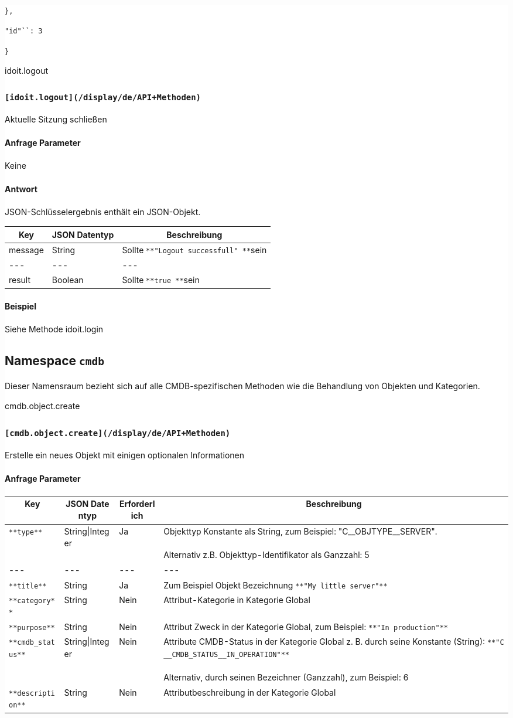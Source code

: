 `},`

`"id"``: 3`

`}`

idoit.logout

### `[idoit.logout](/display/de/API+Methoden)`

Aktuelle Sitzung schließen

#### Anfrage Parameter

Keine

#### Antwort

JSON-Schlüsselergebnis enthält ein JSON-Objekt.

| Key | JSON Datentyp | Beschreibung |
| --- | --- | --- |
| message | String | Sollte `**"Logout successfull" **`sein |
| --- | --- | --- |
| result | Boolean | Sollte `**true **`sein |

#### Beispiel

Siehe Methode idoit.login

  

Namespace `cmdb`
----------------

Dieser Namensraum bezieht sich auf alle CMDB-spezifischen Methoden wie die Behandlung von Objekten und Kategorien.  
  

cmdb.object.create

### `[cmdb.object.create](/display/de/API+Methoden)`

Erstelle ein neues Objekt mit einigen optionalen Informationen

#### Anfrage Parameter

| Key | JSON Datentyp | Erforderlich | Beschreibung |
| --- | --- | --- | --- |
| `**type**` | String\|Integer | Ja  | Objekttyp Konstante als String, zum Beispiel: "C\_\_OBJTYPE\_\_SERVER".<br><br>Alternativ z.B. Objekttyp-Identifikator als Ganzzahl: 5 |
| --- | --- | --- | --- |
| `**title**` | String | Ja  | Zum Beispiel Objekt Bezeichnung `**"My little server"**` |
| `**category**` | String | Nein | Attribut-Kategorie in Kategorie Global |
| `**purpose**` | String | Nein | Attribut Zweck in der Kategorie Global, zum Beispiel: `**"In production"**` |
| `**cmdb_status**` | String\|Integer | Nein | Attribute CMDB-Status in der Kategorie Global z. B. durch seine Konstante (String): `**"C__CMDB_STATUS__IN_OPERATION"**`<br><br>Alternativ, durch seinen Bezeichner (Ganzzahl), zum Beispiel: 6 |
| `**description**` | String | Nein | Attributbeschreibung in der Kategorie Global |
